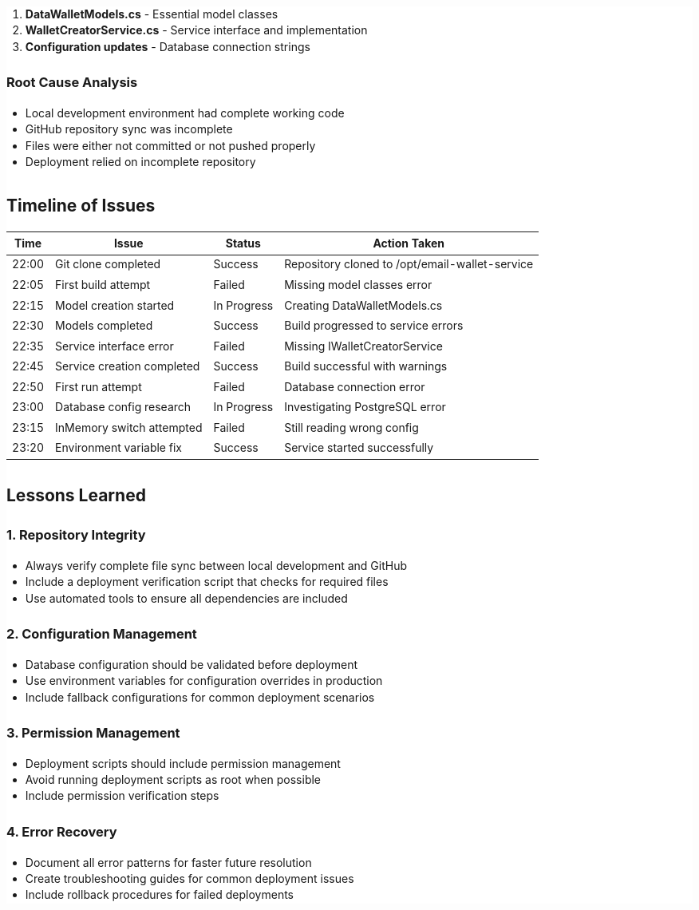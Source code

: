 1. **DataWalletModels.cs** - Essential model classes
2. **WalletCreatorService.cs** - Service interface and implementation
3. **Configuration updates** - Database connection strings

### Root Cause Analysis
- Local development environment had complete working code
- GitHub repository sync was incomplete
- Files were either not committed or not pushed properly
- Deployment relied on incomplete repository

## Timeline of Issues

| Time | Issue | Status | Action Taken |
|------|-------|---------|--------------|
| 22:00 | Git clone completed | Success | Repository cloned to /opt/email-wallet-service |
| 22:05 | First build attempt | Failed | Missing model classes error |
| 22:15 | Model creation started | In Progress | Creating DataWalletModels.cs |
| 22:30 | Models completed | Success | Build progressed to service errors |
| 22:35 | Service interface error | Failed | Missing IWalletCreatorService |
| 22:45 | Service creation completed | Success | Build successful with warnings |
| 22:50 | First run attempt | Failed | Database connection error |
| 23:00 | Database config research | In Progress | Investigating PostgreSQL error |
| 23:15 | InMemory switch attempted | Failed | Still reading wrong config |
| 23:20 | Environment variable fix | Success | Service started successfully |

## Lessons Learned

### 1. Repository Integrity
- Always verify complete file sync between local development and GitHub
- Include a deployment verification script that checks for required files
- Use automated tools to ensure all dependencies are included

### 2. Configuration Management
- Database configuration should be validated before deployment
- Use environment variables for configuration overrides in production
- Include fallback configurations for common deployment scenarios

### 3. Permission Management
- Deployment scripts should include permission management
- Avoid running deployment scripts as root when possible
- Include permission verification steps

### 4. Error Recovery
- Document all error patterns for faster future resolution
- Create troubleshooting guides for common deployment issues
- Include rollback procedures for failed deployments
